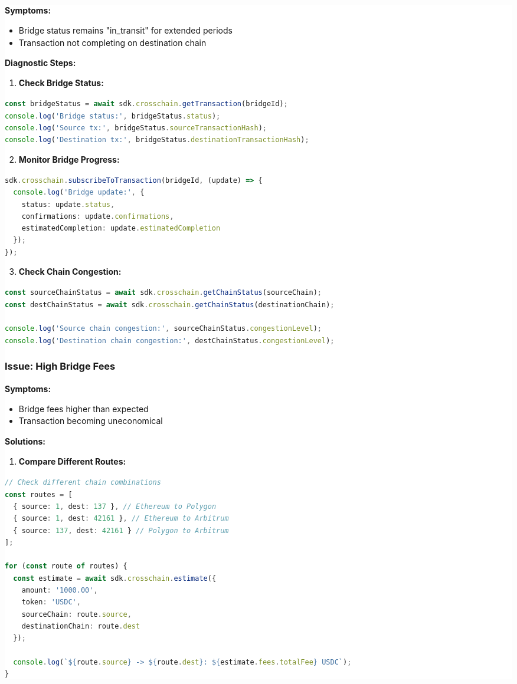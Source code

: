 **Symptoms:**
- Bridge status remains "in_transit" for extended periods
- Transaction not completing on destination chain

**Diagnostic Steps:**

1. **Check Bridge Status:**
```typescript
const bridgeStatus = await sdk.crosschain.getTransaction(bridgeId);
console.log('Bridge status:', bridgeStatus.status);
console.log('Source tx:', bridgeStatus.sourceTransactionHash);
console.log('Destination tx:', bridgeStatus.destinationTransactionHash);
```

2. **Monitor Bridge Progress:**
```typescript
sdk.crosschain.subscribeToTransaction(bridgeId, (update) => {
  console.log('Bridge update:', {
    status: update.status,
    confirmations: update.confirmations,
    estimatedCompletion: update.estimatedCompletion
  });
});
```

3. **Check Chain Congestion:**
```typescript
const sourceChainStatus = await sdk.crosschain.getChainStatus(sourceChain);
const destChainStatus = await sdk.crosschain.getChainStatus(destinationChain);

console.log('Source chain congestion:', sourceChainStatus.congestionLevel);
console.log('Destination chain congestion:', destChainStatus.congestionLevel);
```

### Issue: High Bridge Fees

**Symptoms:**
- Bridge fees higher than expected
- Transaction becoming uneconomical

**Solutions:**

1. **Compare Different Routes:**
```typescript
// Check different chain combinations
const routes = [
  { source: 1, dest: 137 }, // Ethereum to Polygon
  { source: 1, dest: 42161 }, // Ethereum to Arbitrum
  { source: 137, dest: 42161 } // Polygon to Arbitrum
];

for (const route of routes) {
  const estimate = await sdk.crosschain.estimate({
    amount: '1000.00',
    token: 'USDC',
    sourceChain: route.source,
    destinationChain: route.dest
  });
  
  console.log(`${route.source} -> ${route.dest}: ${estimate.fees.totalFee} USDC`);
}
```
